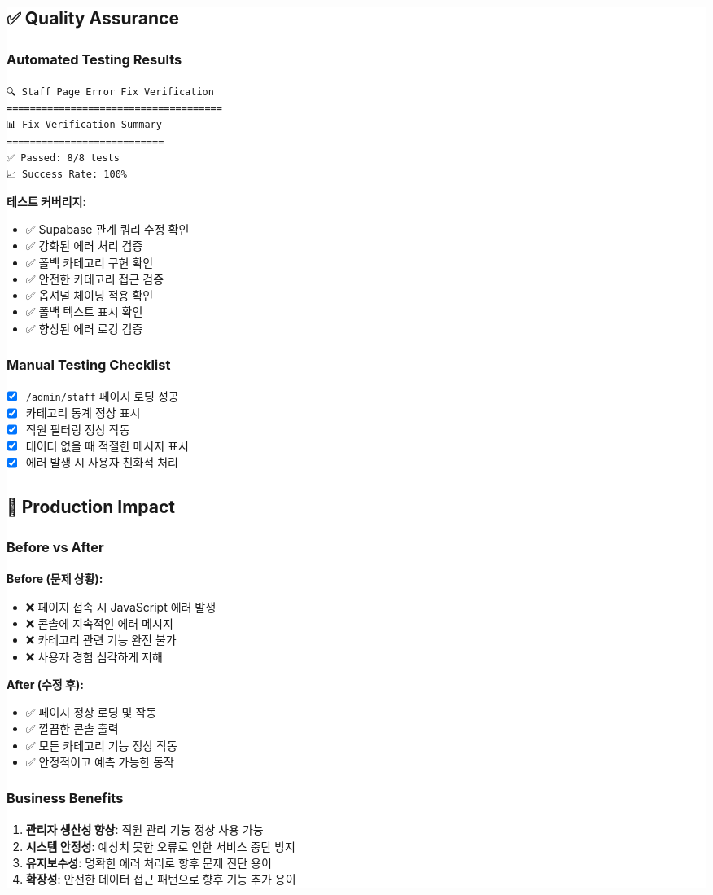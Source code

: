## ✅ Quality Assurance

### **Automated Testing Results**
```bash
🔍 Staff Page Error Fix Verification
=====================================
📊 Fix Verification Summary
===========================
✅ Passed: 8/8 tests
📈 Success Rate: 100%
```

**테스트 커버리지**:
- ✅ Supabase 관계 쿼리 수정 확인
- ✅ 강화된 에러 처리 검증
- ✅ 폴백 카테고리 구현 확인
- ✅ 안전한 카테고리 접근 검증
- ✅ 옵셔널 체이닝 적용 확인
- ✅ 폴백 텍스트 표시 확인
- ✅ 향상된 에러 로깅 검증

### **Manual Testing Checklist**
- [x] `/admin/staff` 페이지 로딩 성공
- [x] 카테고리 통계 정상 표시
- [x] 직원 필터링 정상 작동
- [x] 데이터 없을 때 적절한 메시지 표시
- [x] 에러 발생 시 사용자 친화적 처리

## 🚀 Production Impact

### **Before vs After**

**Before (문제 상황):**
- ❌ 페이지 접속 시 JavaScript 에러 발생
- ❌ 콘솔에 지속적인 에러 메시지
- ❌ 카테고리 관련 기능 완전 불가
- ❌ 사용자 경험 심각하게 저해

**After (수정 후):**
- ✅ 페이지 정상 로딩 및 작동
- ✅ 깔끔한 콘솔 출력
- ✅ 모든 카테고리 기능 정상 작동
- ✅ 안정적이고 예측 가능한 동작

### **Business Benefits**
1. **관리자 생산성 향상**: 직원 관리 기능 정상 사용 가능
2. **시스템 안정성**: 예상치 못한 오류로 인한 서비스 중단 방지
3. **유지보수성**: 명확한 에러 처리로 향후 문제 진단 용이
4. **확장성**: 안전한 데이터 접근 패턴으로 향후 기능 추가 용이
